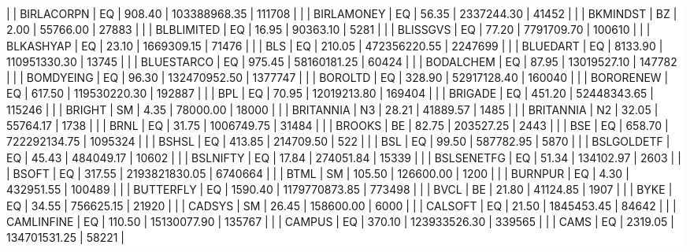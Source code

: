 |  | BIRLACORPN | EQ | 908.40 | 103388968.35 | 111708 |
|  | BIRLAMONEY | EQ | 56.35 | 2337244.30 | 41452 |
|  | BKMINDST | BZ | 2.00 | 55766.00 | 27883 |
|  | BLBLIMITED | EQ | 16.95 | 90363.10 | 5281 |
|  | BLISSGVS | EQ | 77.20 | 7791709.70 | 100610 |
|  | BLKASHYAP | EQ | 23.10 | 1669309.15 | 71476 |
|  | BLS | EQ | 210.05 | 472356220.55 | 2247699 |
|  | BLUEDART | EQ | 8133.90 | 110951330.30 | 13745 |
|  | BLUESTARCO | EQ | 975.45 | 58160181.25 | 60424 |
|  | BODALCHEM | EQ | 87.95 | 13019527.10 | 147782 |
|  | BOMDYEING | EQ | 96.30 | 132470952.50 | 1377747 |
|  | BOROLTD | EQ | 328.90 | 52917128.40 | 160040 |
|  | BORORENEW | EQ | 617.50 | 119530220.30 | 192887 |
|  | BPL | EQ | 70.95 | 12019213.80 | 169404 |
|  | BRIGADE | EQ | 451.20 | 52448343.65 | 115246 |
|  | BRIGHT | SM | 4.35 | 78000.00 | 18000 |
|  | BRITANNIA | N3 | 28.21 | 41889.57 | 1485 |
|  | BRITANNIA | N2 | 32.05 | 55764.17 | 1738 |
|  | BRNL | EQ | 31.75 | 1006749.75 | 31484 |
|  | BROOKS | BE | 82.75 | 203527.25 | 2443 |
|  | BSE | EQ | 658.70 | 722292134.75 | 1095324 |
|  | BSHSL | EQ | 413.85 | 214709.50 | 522 |
|  | BSL | EQ | 99.50 | 587782.95 | 5870 |
|  | BSLGOLDETF | EQ | 45.43 | 484049.17 | 10602 |
|  | BSLNIFTY | EQ | 17.84 | 274051.84 | 15339 |
|  | BSLSENETFG | EQ | 51.34 | 134102.97 | 2603 |
|  | BSOFT | EQ | 317.55 | 2193821830.05 | 6740664 |
|  | BTML | SM | 105.50 | 126600.00 | 1200 |
|  | BURNPUR | EQ | 4.30 | 432951.55 | 100489 |
|  | BUTTERFLY | EQ | 1590.40 | 1179770873.85 | 773498 |
|  | BVCL | BE | 21.80 | 41124.85 | 1907 |
|  | BYKE | EQ | 34.55 | 756625.15 | 21920 |
|  | CADSYS | SM | 26.45 | 158600.00 | 6000 |
|  | CALSOFT | EQ | 21.50 | 1845453.45 | 84642 |
|  | CAMLINFINE | EQ | 110.50 | 15130077.90 | 135767 |
|  | CAMPUS | EQ | 370.10 | 123933526.30 | 339565 |
|  | CAMS | EQ | 2319.05 | 134701531.25 | 58221 |